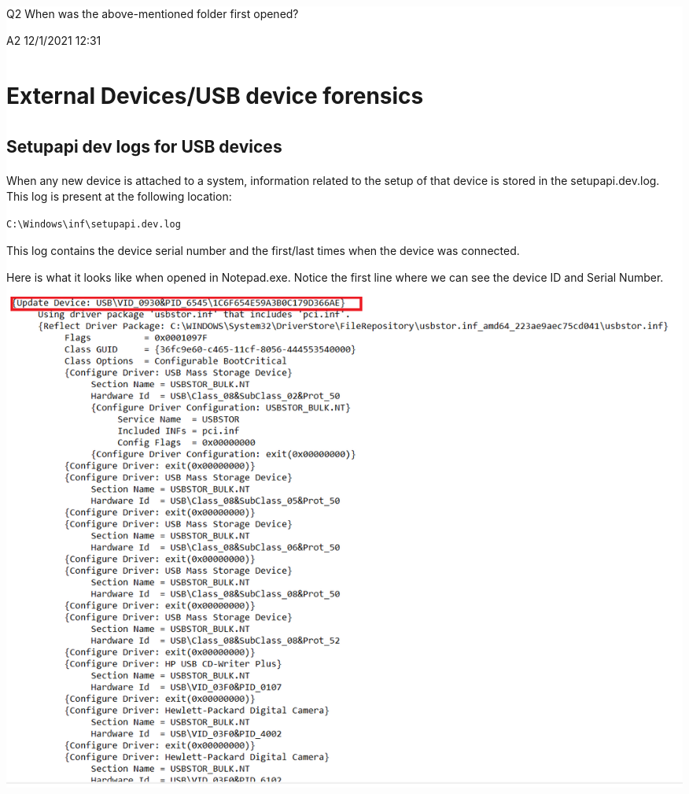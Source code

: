 Q2 When was the above-mentioned folder first opened?

A2 12/1/2021 12:31



# External Devices/USB device forensics

## Setupapi dev logs for USB devices

When any new device is attached to a system, information related to the setup of that device is stored in the setupapi.dev.log. This log is present at the following location:

`C:\Windows\inf\setupapi.dev.log`

This log contains the device serial number and the first/last times when the device was connected. 

Here is what it looks like when opened in Notepad.exe. Notice the first line where we can see the device ID and Serial Number.

![alt text](da93720ac86a73115f4eeabd6581a5a7.png)
